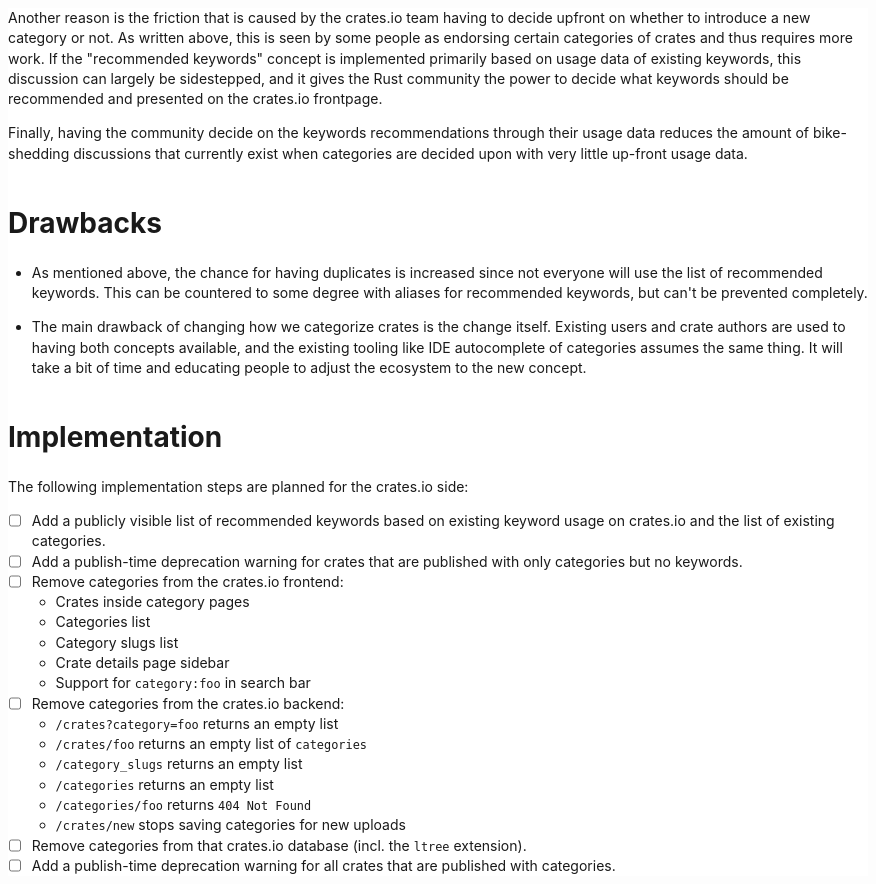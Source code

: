 Another reason is the friction that is caused by the crates.io team having to
decide upfront on whether to introduce a new category or not. As written above,
this is seen by some people as endorsing certain categories of crates and thus
requires more work. If the "recommended keywords" concept is implemented
primarily based on usage data of existing keywords, this discussion can largely
be sidestepped, and it gives the Rust community the power to decide what
keywords should be recommended and presented on the crates.io frontpage.

Finally, having the community decide on the keywords recommendations through
their usage data reduces the amount of bike-shedding discussions that currently
exist when categories are decided upon with very little up-front usage data.


# Drawbacks

- As mentioned above, the chance for having duplicates is increased since not
everyone will use the list of recommended keywords. This can be countered to
some degree with aliases for recommended keywords, but can't be prevented
completely.

- The main drawback of changing how we categorize crates is the change itself.
Existing users and crate authors are used to having both concepts available,
and the existing tooling like IDE autocomplete of categories assumes the same
thing. It will take a bit of time and educating people to adjust the ecosystem
to the new concept.


# Implementation

The following implementation steps are planned for the crates.io side:

- [ ] Add a publicly visible list of recommended keywords based on existing
keyword usage on crates.io and the list of existing categories.
- [ ] Add a publish-time deprecation warning for crates that are published with
only categories but no keywords.
- [ ] Remove categories from the crates.io frontend:
  - Crates inside category pages
  - Categories list
  - Category slugs list
  - Crate details page sidebar
  - Support for `category:foo` in search bar
- [ ] Remove categories from the crates.io backend:
  - `/crates?category=foo` returns an empty list
  - `/crates/foo` returns an empty list of `categories`
  - `/category_slugs` returns an empty list
  - `/categories` returns an empty list
  - `/categories/foo` returns `404 Not Found`
  - `/crates/new` stops saving categories for new uploads
- [ ] Remove categories from that crates.io database (incl. the `ltree`
extension).
- [ ] Add a publish-time deprecation warning for all crates that are published
with categories.
